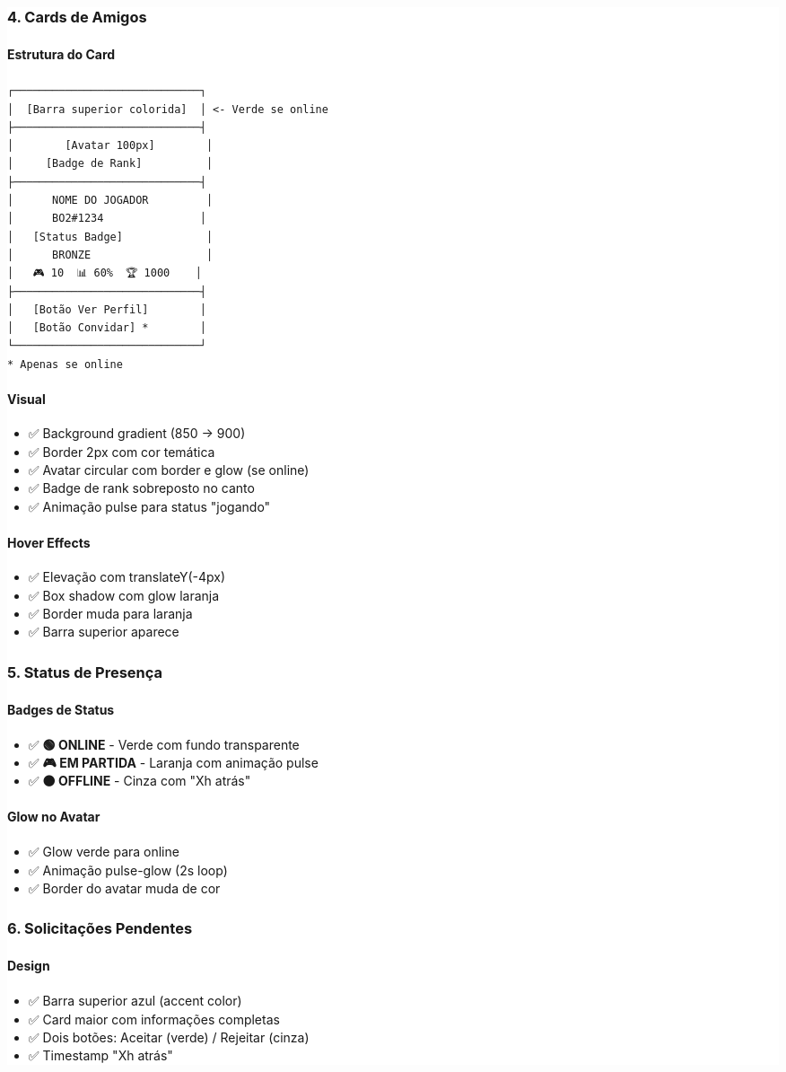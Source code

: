 ### 4. **Cards de Amigos**

#### Estrutura do Card
```
┌─────────────────────────────┐
│  [Barra superior colorida]  │ <- Verde se online
├─────────────────────────────┤
│        [Avatar 100px]        │
│     [Badge de Rank]          │
├─────────────────────────────┤
│      NOME DO JOGADOR         │
│      BO2#1234               │
│   [Status Badge]             │
│      BRONZE                  │
│   🎮 10  📊 60%  🏆 1000    │
├─────────────────────────────┤
│   [Botão Ver Perfil]        │
│   [Botão Convidar] *        │
└─────────────────────────────┘
* Apenas se online
```

#### Visual
- ✅ Background gradient (850 -> 900)
- ✅ Border 2px com cor temática
- ✅ Avatar circular com border e glow (se online)
- ✅ Badge de rank sobreposto no canto
- ✅ Animação pulse para status "jogando"

#### Hover Effects
- ✅ Elevação com translateY(-4px)
- ✅ Box shadow com glow laranja
- ✅ Border muda para laranja
- ✅ Barra superior aparece

### 5. **Status de Presença**

#### Badges de Status
- ✅ **🟢 ONLINE** - Verde com fundo transparente
- ✅ **🎮 EM PARTIDA** - Laranja com animação pulse
- ✅ **⚫ OFFLINE** - Cinza com "Xh atrás"

#### Glow no Avatar
- ✅ Glow verde para online
- ✅ Animação pulse-glow (2s loop)
- ✅ Border do avatar muda de cor

### 6. **Solicitações Pendentes**

#### Design
- ✅ Barra superior azul (accent color)
- ✅ Card maior com informações completas
- ✅ Dois botões: Aceitar (verde) / Rejeitar (cinza)
- ✅ Timestamp "Xh atrás"
